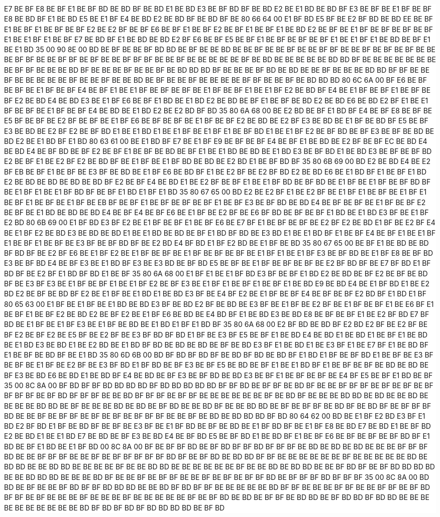 E7 BE BF E8 BE BF E1 BE BF BD BE BD BF BE BD E1 BE BD E3 BE BF BD BF BE BD E2 BE E1 BD BE BD BF E3 BE BF BE E1 BF BE BF E8 BE BD BF E1 BE BD E5 BE E1 BF E4 BE BD E2 BE BD BF BE BD BF BE 80 66 64 00 E1 BF BD E5 BF BE E2 BF BD BE BD EE BE BF E1 BE BF E1 BE BF BE BF E2 BE E2 BF BE BF E6 BE BF E1 BE BF E2 BE BF E1 BE BF E1 BE BD E2 BE BF BE E1 BF BE BF BE BF BE BF E1 BE E1 BF E1 BE BF E7 BE BD BF E1 BE BD BE BD E2 BF E6 BE BF E5 BE BF E1 BE BF BE BF BE BF E1 BE E1 BF E1 BE BD BE BF E1 BE E1 BD 35 00 90 8E 00 BD BE BF BE BE BF BD BD BE BF BE BE BD BE BE BF BE BE BF BE BE BF BF BE BE BF BE BF BE BF BE BE BE BF BF BE BE BF BF BE BF BE BE BF BF BF BE BE BF BE BE BE BE BE BF BE BD BE BE BE BE BE BD BD BF BE BE BE BE BE BE BE BE BF BF BE BE BE BD BF BE BE BE BF BE BE BF BE BD BD BD BF BE BE BE BF BD BE BD BE BE BF BE BE BE BD BD BF BF BE BE BF BE BE BE BE BE BF BE BE BF BE BE BD BE BF BE BE BF BE BE BE BE BF BF BE BE BF BE BD BD BD 80 6C 6A 00 BF E6 BE BF BE BF BE E1 BF BE BF E4 BE BF E1 BE E1 BF BE BF BE BF BE E1 BF BE BF E1 BE E1 BF E2 BE BD BF E4 BE E1 BF BE BF E1 BE BF BE BF E2 BE BD E4 BE BD E3 BE E1 BF E6 BE BF E1 BD BE E1 BD E2 BE BD BE BF E1 BE BF BE BD E2 BE BD E6 BE BD E2 BF E1 BE E1 BF BE BF BE E1 BF BE BF E4 BE BD BE E1 BD E2 BE E2 BD BF BD 35 80 6A 68 00 BE E2 BD BE BF E1 BD BF E4 BE BF E8 BE BF BE E5 BF BE BF BE E2 BF BE BF BE E1 BF E6 BE BF BE BF BE E1 BF BE BF E2 BE BD BE E2 BF E3 BE BD BE E1 BF BE BD BF E5 BE BF E3 BE BD BE E2 BF E2 BE BF BD E1 BE E1 BD E1 BE E1 BF BE E1 BF E1 BE BF BD E1 BE E1 BF E2 BE BF BD BE BF E3 BE BF BE BD BE BD E2 BE E1 BD BF E1 BD 80 63 61 00 BE E1 BD BF E7 BE E1 BF E9 BE BF BE BF E4 BE BF E1 BE BD BE E2 BF BE BF EC BE BD E4 BE BD E4 BE BF BD BE BF E2 BE BF E1 BE BF BE BD BE BF E1 BE E1 BD BE BD BE E1 BD E3 BE BF BD E1 BE BD E3 BE BF BE BF BD E2 BE BF E1 BE E2 BF E2 BE BD BF BE E1 BF BE E1 BF BD BE BD BE E2 BD E1 BE BF BD BF 35 80 6B 69 00 BD E2 BE BD E4 BE E2 BF EB BE BF E1 BE BF BE E3 BF BE BD BE E1 BF E6 BE BD BF E1 BE E2 BF BE E2 BF BD E2 BE BD E6 BE E1 BD BF E1 BE BF E1 BD E2 BE BD BE BD BE BD BE BD BF E2 BE BF E4 BE BD E1 BE E2 BF BE BF E1 BE E1 BF BD BE BF BD BE E1 BF BE E1 BF BE BF BD BF BE E1 BF E1 BE E1 BF BD BF BE BF E1 BD E1 BF E1 BD 35 80 67 65 00 BD E2 BE E2 BF E1 BE E2 BF BE E1 BF E1 BE BF BE E1 BF E1 BE BF E1 BE BF BE E1 BF BE EB BF BE BF E1 BE BF BE BF BE BF E1 BE BF E3 BE BF BD BE BD E4 BE BF BE BF BE E1 BF BE BF E2 BE BF BE E1 BD BE BD BE BD E4 BE BF E4 BE BF E6 BE E1 BF BE E2 BF BE E6 BF BD BE BF BE BF E1 BD BE E1 BD E3 BF BE E1 BF E2 BD 80 6B 69 00 E1 BF BD E3 BF E2 BE E1 BF BE BF E1 BE BF E6 BE E7 BF E1 BE BF BE BF BE E2 BF E2 BE BD E1 BF BE E2 BF E4 BE E1 BF E2 BE BD E3 BE BD BE BD E1 BE E1 BD BE BD BE BF E1 BD BF BD BE E3 BD E1 BE E1 BD BF E1 BE BF E4 BE BF E1 BE E1 BF E1 BE BF E1 BE BF BE E3 BF BE BF BD BF BE E2 BD E4 BF BD E1 BF E2 BD BE E1 BF BE BD 35 80 67 65 00 BE BF E1 BE BD BE BD BF BD BF BE E2 BF E6 BE E1 BF E2 BE E1 BF BE BF BE E1 BF BE BF BE BF BE E1 BF E1 BE E1 BF E3 BE BF BD BE E1 BF E8 BE BF BD E3 BE BF BD E4 BE BF E3 BE E1 BD BF E3 BE E3 BD BE BF BD E5 BE BF BE E1 BF BE BF BE BF BE E2 BF BD BF BE E7 BF BD E1 BF BD BF BE E2 BF E1 BD BF BD E1 BE BF 35 80 6A 68 00 E1 BF E1 BE E1 BF BD E3 BF BE BF E1 BD E2 BE BD BE BF E2 BE BF BE BD BF BE E3 BF E3 BE E1 BF BE BF E1 BE E1 BF E2 BE BF E3 BE E1 BF E1 BE BF E1 BE BF E1 BE BD E9 BE BD E4 BE E1 BF BD E1 BE E2 BD E2 BE BF BE BD BF E2 BE E1 BF BE E1 BD E1 BE BD E3 BF BE E4 BF E2 BE E1 BF BE BF E4 BE BF BE BF E2 BD BF E1 BD E1 BF 80 65 63 00 E1 BF BE E1 BF BE E1 BD BE BD E3 BF BE BD E2 BF BE BD BE E3 BF BE E1 BF BE E2 BF BE E1 BF BE BF E1 BE E6 BF E1 BE BF E1 BE BF E2 BE BD E2 BE BF E2 BE E1 BF E6 BE BD BE E4 BD BF E1 BE BD E3 BE BD E8 BE BF BE BF E1 BE E2 BF BD E7 BF BD BE E1 BF BE E1 BF E3 BE E1 BF BE BD BE E1 BD E1 BF E1 BD BF 35 80 6A 68 00 E2 BF BD BE BD BF E2 BD E2 BF BE E2 BF BE BF E2 BE BF E2 BE E5 BF BE E2 BF BE E3 BF BD BF BD E1 BF BE E3 BF E5 BE BF E1 BE BD E4 BE BD E1 BE BD E1 BE BF E1 BE BD BE E1 BD E3 BE BD E1 BE E2 BD BE E1 BD BF BD BE BD BE BD BE BF BE BD E3 BF E1 BE BD E1 BE E3 BF E1 BE E7 BF E1 BE BD BF E1 BE BF BE BD BF BE E1 BD 35 80 6D 6B 00 BD BF BD BF BD BF BE BD BF BD BE BD BF E1 BD E1 BF BE BF BD E1 BE BF BE E3 BF BE BF BE E1 BF BE E2 BF BE E3 BF BD E1 BF BD BE BF E3 BE BF E5 BE BD BE BF E1 BE E1 BD BF E1 BE BF BE BF BE BD BE BD BE BF E3 BE BD E6 BE BD E1 BE BD BF E4 BE BD BE BF E3 BE BF BD BE BD E3 BE BF E1 BE BF BE BF BE E4 BF E5 BE BF E1 BD BE BF 35 00 8C 8A 00 BF BD BF BF BD BD BD BD BF BD BD BD BD BD BF BF BD BE BF BF BE BD BF BE BE BF BF BF BE BF BE BF BE BF BF BF BF BE BF BD BF BF BF BE BE BD BF BF BF BE BF BF BE BE BE BE BE BE BF BE BD BF BE BE BE BD BD BE BD BE BE BD BE BE BE BE BD BD BE BF BE BE BE BD BE BD BE BF BD BE BE BD BF BE BE BD BD BE BF BE BF BF BE BD BF BE BD BF BE BF BF BF BD BE BE BF BE BF BF BE BF BE BF BE BF BF BF BE BE BF BE BD BE BD BD BD BF BD 80 64 62 00 BD BE E1 BF E2 BD E3 BF E1 BD E2 BF BD E1 BF BE BD BF BE BF BE E3 BF BE E1 BF BD BE BF BE BD BE E1 BF BD BF BE E1 BF E8 BE BD E7 BE BD E1 BE BF BD E2 BE BD E1 BE E1 BD E7 BE BD BE BF E3 BE BD E4 BE BF BD E5 BE BF BD E1 BE BD BF E1 BE BF E6 BE BF BE BF BE BF BD BF E1 BD BE BF E1 BD BE E1 BF BD 00 8C 8A 00 BF BE BF BF BD BE BF BD BF BF BD BF BF BF BE BD BE BD BE BD BE BE BE BF BF BF BD BE BE BF BF BF BE BE BF BE BF BF BF BF BF BD BF BE BF BD BE BD BD BF BF BE BE BE BE BE BE BF BE BE BE BE BE BD BE BD BD BE BE BD BD BE BE BE BE BF BE BE BD BD BE BE BE BE BE BE BF BE BE BD BE BD BD BE BE BF BD BF BE BF BD BD BD BD BE BE BD BD BD BE BE BE BD BF BE BE BF BE BF BF BE BE BF BE BF BE BF BF BD BE BF BF BF BD BF BF BF 35 00 8C 8A 00 BD BD BE BF BE BE BF BD BF BF BD BD BD BE BE BD BF BD BF BF BE BE BE BE BE BD BF BF BE BE BE BF BF BE BE BF BF BE BF BD BF BF BE BF BE BE BE BF BE BE BE BF BE BE BE BE BE BF BE BF BD BE BD BE BF BF BE BD BD BE BF BD BD BF BD BD BE BE BE BE BE BE BE BE BE BE BD BF BD BF BD BF BD BD BD BD BE BF BD